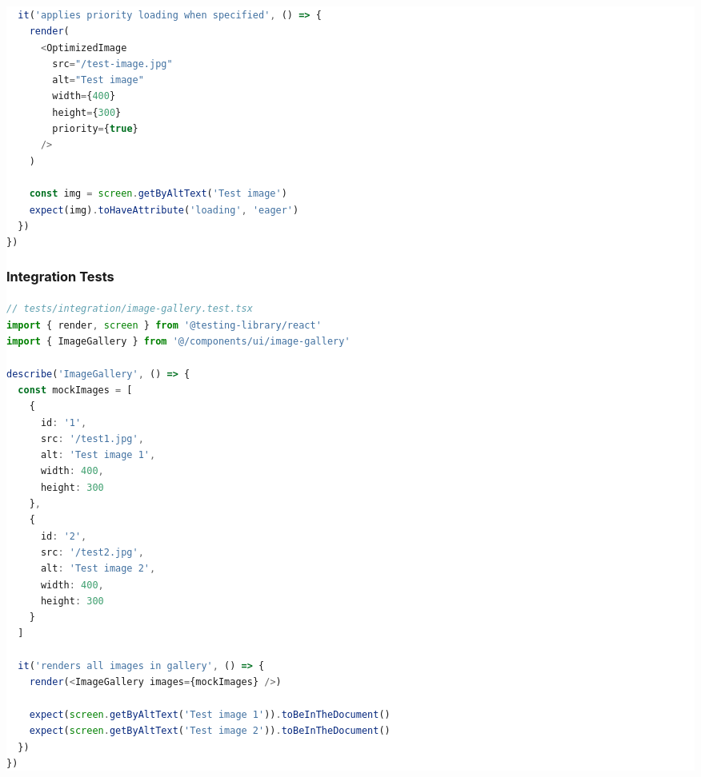 ```typescript
  it('applies priority loading when specified', () => {
    render(
      <OptimizedImage
        src="/test-image.jpg"
        alt="Test image"
        width={400}
        height={300}
        priority={true}
      />
    )

    const img = screen.getByAltText('Test image')
    expect(img).toHaveAttribute('loading', 'eager')
  })
})
```

### Integration Tests

```typescript
// tests/integration/image-gallery.test.tsx
import { render, screen } from '@testing-library/react'
import { ImageGallery } from '@/components/ui/image-gallery'

describe('ImageGallery', () => {
  const mockImages = [
    {
      id: '1',
      src: '/test1.jpg',
      alt: 'Test image 1',
      width: 400,
      height: 300
    },
    {
      id: '2',
      src: '/test2.jpg',
      alt: 'Test image 2',
      width: 400,
      height: 300
    }
  ]

  it('renders all images in gallery', () => {
    render(<ImageGallery images={mockImages} />)

    expect(screen.getByAltText('Test image 1')).toBeInTheDocument()
    expect(screen.getByAltText('Test image 2')).toBeInTheDocument()
  })
})
```
